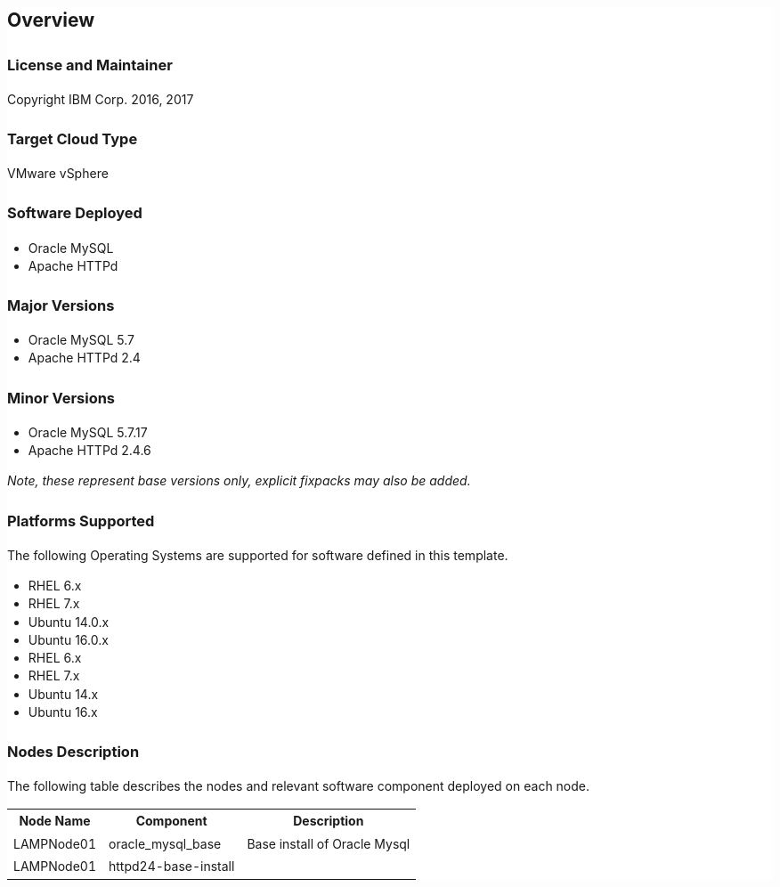
## Overview

### License and Maintainer

Copyright IBM Corp. 2016, 2017 

### Target Cloud Type

VMware vSphere

### Software Deployed

- Oracle MySQL
- Apache HTTPd

### Major Versions

- Oracle MySQL 5.7
- Apache HTTPd 2.4


### Minor Versions

- Oracle MySQL 5.7.17
- Apache HTTPd 2.4.6


*Note, these represent base versions only, explicit fixpacks may also be added.*

### Platforms Supported

The following Operating Systems are supported for software defined in this template.

- RHEL 6.x
- RHEL 7.x
- Ubuntu 14.0.x
- Ubuntu 16.0.x
- RHEL 6.x
- RHEL 7.x
- Ubuntu 14.x
- Ubuntu 16.x


### Nodes Description

The following table describes the nodes and relevant software component deployed on each node.

<table>
  <tr>
    <th>Node Name</th>
    <th>Component</th>
    <th>Description</th>
  </tr>
  <tr>
    <td>LAMPNode01</code></td>
    <td>oracle_mysql_base</code></td>
    <td>Base install of Oracle Mysql</code></td>
  </tr>
  <tr>
    <td>LAMPNode01</code></td>
    <td>httpd24-base-install</code></td>
    <td></code></td>
  </tr>
</table>
